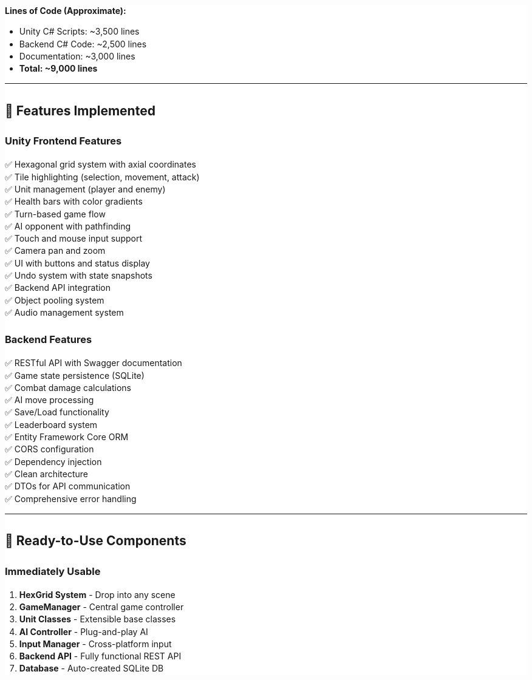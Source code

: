 **Lines of Code (Approximate):**
- Unity C# Scripts: ~3,500 lines
- Backend C# Code: ~2,500 lines
- Documentation: ~3,000 lines
- **Total: ~9,000 lines**

---

## 🎯 Features Implemented

### Unity Frontend Features
✅ Hexagonal grid system with axial coordinates  
✅ Tile highlighting (selection, movement, attack)  
✅ Unit management (player and enemy)  
✅ Health bars with color gradients  
✅ Turn-based game flow  
✅ AI opponent with pathfinding  
✅ Touch and mouse input support  
✅ Camera pan and zoom  
✅ UI with buttons and status display  
✅ Undo system with state snapshots  
✅ Backend API integration  
✅ Object pooling system  
✅ Audio management system  

### Backend Features
✅ RESTful API with Swagger documentation  
✅ Game state persistence (SQLite)  
✅ Combat damage calculations  
✅ AI move processing  
✅ Save/Load functionality  
✅ Leaderboard system  
✅ Entity Framework Core ORM  
✅ CORS configuration  
✅ Dependency injection  
✅ Clean architecture  
✅ DTOs for API communication  
✅ Comprehensive error handling  

---

## 🚀 Ready-to-Use Components

### Immediately Usable
1. **HexGrid System** - Drop into any scene
2. **GameManager** - Central game controller
3. **Unit Classes** - Extensible base classes
4. **AI Controller** - Plug-and-play AI
5. **Input Manager** - Cross-platform input
6. **Backend API** - Fully functional REST API
7. **Database** - Auto-created SQLite DB
